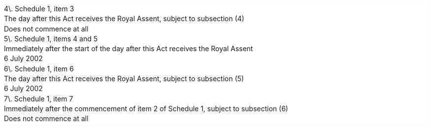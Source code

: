   </td>
</tr>
<tr align="left">
  <td colspan="1" align="left">
    <div>4\. Schedule&#160;1, item&#160;3</div>

  </td>
  <td colspan="1" align="left">
    <div>The day after this Act receives the Royal Assent, subject to subsection&#160;(4)</div>

  </td>
  <td colspan="1" align="left">
    <div>Does not commence at all</div>

  </td>
</tr>
<tr align="left">
  <td colspan="1" align="left">
    <div>5\. Schedule&#160;1, items&#160;4 and 5</div>

  </td>
  <td colspan="1" align="left">
    <div>Immediately after the start of the day after this Act receives the Royal Assent</div>

  </td>
  <td colspan="1" align="left">
    <div>6&#160;July 2002</div>

  </td>
</tr>
<tr align="left">
  <td colspan="1" align="left">
    <div>6\. Schedule&#160;1, item&#160;6</div>

  </td>
  <td colspan="1" align="left">
    <div>The day after this Act receives the Royal Assent, subject to subsection&#160;(5)</div>

  </td>
  <td colspan="1" align="left">
    <div>6&#160;July 2002</div>

  </td>
</tr>
<tr align="left">
  <td colspan="1" align="left">
    <div>7\. Schedule&#160;1, item&#160;7</div>

  </td>
  <td colspan="1" align="left">
    <div>Immediately after the commencement of item&#160;2 of Schedule&#160;1, subject to subsection&#160;(6)</div>

  </td>
  <td colspan="1" align="left">
    <div>Does not commence at all</div>
